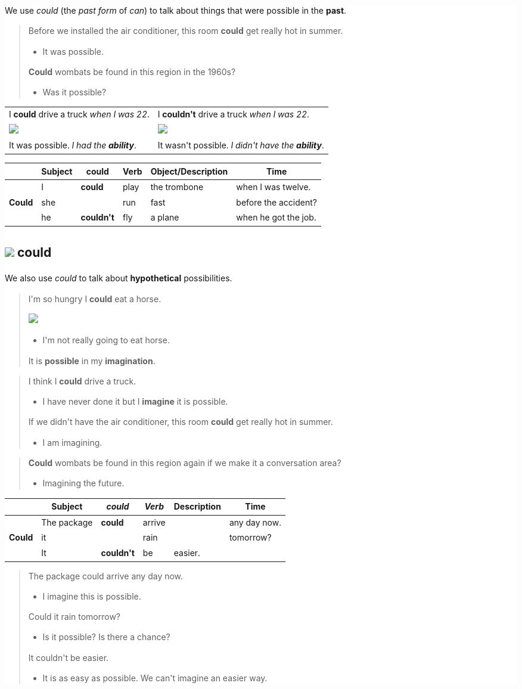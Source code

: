 We use *could* (the *past form* of *can*) to talk about things that were possible in the **past**.
> Before we installed the air conditioner, this room **could** get really hot in summer.
> - It was possible.
>
> **Could** wombats be found in this region in the 1960s?
> - Was it possible?

|||
|---|---|
|I **could** drive a truck *when I was 22*.|I **couldn't** drive a truck *when I was 22*.|
|![](./static-resource/13.%20Options%20and%20possibilities%201/can%20or%20could%2003.png)|![](./static-resource/13.%20Options%20and%20possibilities%201/can%20or%20could%2004.png)|
|It was possible. *I had the **ability***.|It wasn't possible. *I didn't have the **ability***.|

||Subject|**could**|**Verb**|Object/Description|Time|
|---|---|---|---|---|---|
||I|**could**|play|the trombone|when I was twelve.|
|**Could**|she||run|fast|before the accident?|
||he|**couldn't**|fly|a plane|when he got the job.|

## ![](./static-resource/13.%20Options%20and%20possibilities%201/could%2001.png) could
We also use *could* to talk about **hypothetical** possibilities.
> I'm so hungry I **could** eat a horse.
>
> ![](./static-resource/13.%20Options%20and%20possibilities%201/could%2002.png)
>
> - I'm not really going to eat horse.
> 
> It is **possible** in my **imagination**.

> I think I **could** drive a truck.
> - I have never done it but I **imagine** it is possible.
>
> If we didn't have the air conditioner, this room **could** get really hot in summer.
> - I am imagining.

> **Could** wombats be found in this region again if we make it a conversation area?
> - Imagining the future.

||Subject|*could*|*Verb*|Description|Time|
|---|---|---|---|---|---|
||The package|**could**|arrive||any day now.|
|**Could**|it||rain||tomorrow?|
||It|**couldn't**|be|easier.|

> The package could arrive any day now.
> - I imagine this is possible.
>
> Could it rain tomorrow?
> - Is it possible? Is there a chance?
>
> It couldn't be easier.
> - It is as easy as possible. We can't imagine an easier way.
